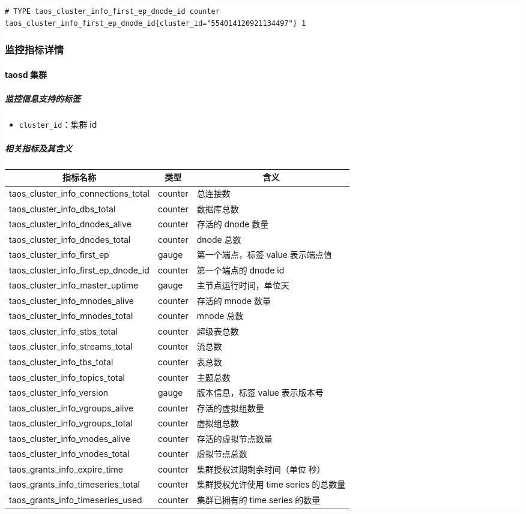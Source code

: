 ```shell
# TYPE taos_cluster_info_first_ep_dnode_id counter
taos_cluster_info_first_ep_dnode_id{cluster_id="554014120921134497"} 1
```

### 监控指标详情

#### taosd 集群

##### 监控信息支持的标签

- `cluster_id`：集群 id

##### 相关指标及其含义

| 指标名称                            | 类型    | 含义                                  |
| ----------------------------------- | ------- | ------------------------------------- |
| taos_cluster_info_connections_total | counter | 总连接数                              |
| taos_cluster_info_dbs_total         | counter | 数据库总数                            |
| taos_cluster_info_dnodes_alive      | counter | 存活的 dnode 数量                     |
| taos_cluster_info_dnodes_total      | counter | dnode 总数                            |
| taos_cluster_info_first_ep          | gauge   | 第一个端点，标签 value 表示端点值     |
| taos_cluster_info_first_ep_dnode_id | counter | 第一个端点的 dnode id                 |
| taos_cluster_info_master_uptime     | gauge   | 主节点运行时间，单位天                |
| taos_cluster_info_mnodes_alive      | counter | 存活的 mnode 数量                     |
| taos_cluster_info_mnodes_total      | counter | mnode 总数                            |
| taos_cluster_info_stbs_total        | counter | 超级表总数                            |
| taos_cluster_info_streams_total     | counter | 流总数                                |
| taos_cluster_info_tbs_total         | counter | 表总数                                |
| taos_cluster_info_topics_total      | counter | 主题总数                              |
| taos_cluster_info_version           | gauge   | 版本信息，标签 value 表示版本号       |
| taos_cluster_info_vgroups_alive     | counter | 存活的虚拟组数量                      |
| taos_cluster_info_vgroups_total     | counter | 虚拟组总数                            |
| taos_cluster_info_vnodes_alive      | counter | 存活的虚拟节点数量                    |
| taos_cluster_info_vnodes_total      | counter | 虚拟节点总数                          |
| taos_grants_info_expire_time        | counter | 集群授权过期剩余时间（单位 秒）       |
| taos_grants_info_timeseries_total   | counter | 集群授权允许使用 time series 的总数量 |
| taos_grants_info_timeseries_used    | counter | 集群已拥有的 time series 的数量       |
